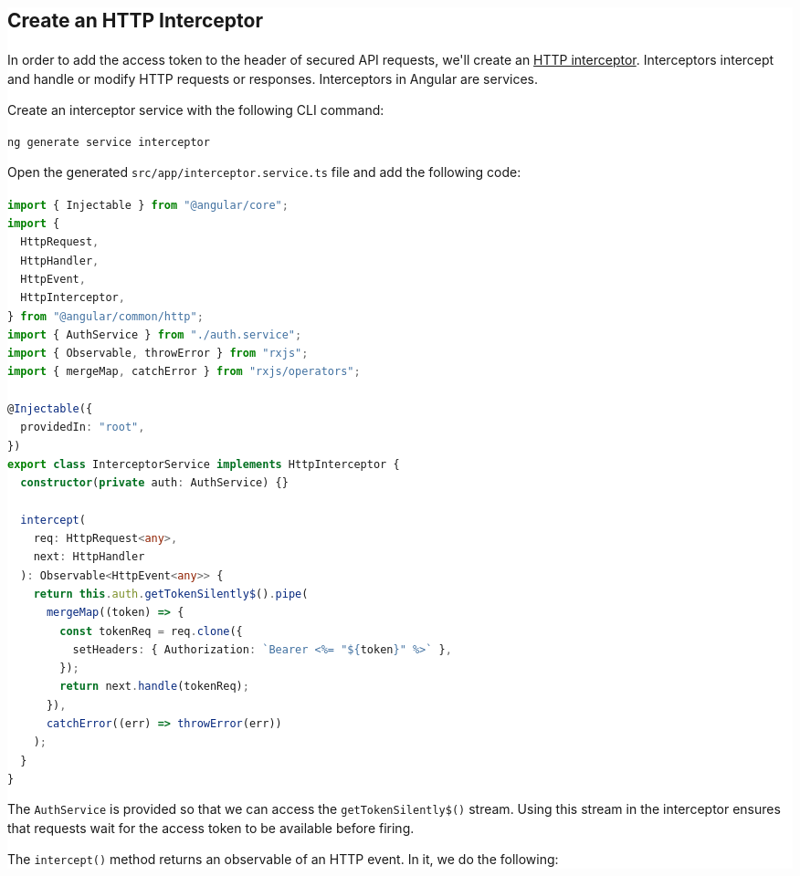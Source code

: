 ## Create an HTTP Interceptor

In order to add the access token to the header of secured API requests, we'll create an [HTTP interceptor](https://angular.io/api/common/http/HttpInterceptor). Interceptors intercept and handle or modify HTTP requests or responses. Interceptors in Angular are services.

Create an interceptor service with the following CLI command:

```bash
ng generate service interceptor
```

Open the generated `src/app/interceptor.service.ts` file and add the following code:

```ts
import { Injectable } from "@angular/core";
import {
  HttpRequest,
  HttpHandler,
  HttpEvent,
  HttpInterceptor,
} from "@angular/common/http";
import { AuthService } from "./auth.service";
import { Observable, throwError } from "rxjs";
import { mergeMap, catchError } from "rxjs/operators";

@Injectable({
  providedIn: "root",
})
export class InterceptorService implements HttpInterceptor {
  constructor(private auth: AuthService) {}

  intercept(
    req: HttpRequest<any>,
    next: HttpHandler
  ): Observable<HttpEvent<any>> {
    return this.auth.getTokenSilently$().pipe(
      mergeMap((token) => {
        const tokenReq = req.clone({
          setHeaders: { Authorization: `Bearer <%= "${token}" %>` },
        });
        return next.handle(tokenReq);
      }),
      catchError((err) => throwError(err))
    );
  }
}
```

The `AuthService` is provided so that we can access the `getTokenSilently$()` stream. Using this stream in the interceptor ensures that requests wait for the access token to be available before firing.

The `intercept()` method returns an observable of an HTTP event. In it, we do the following:
